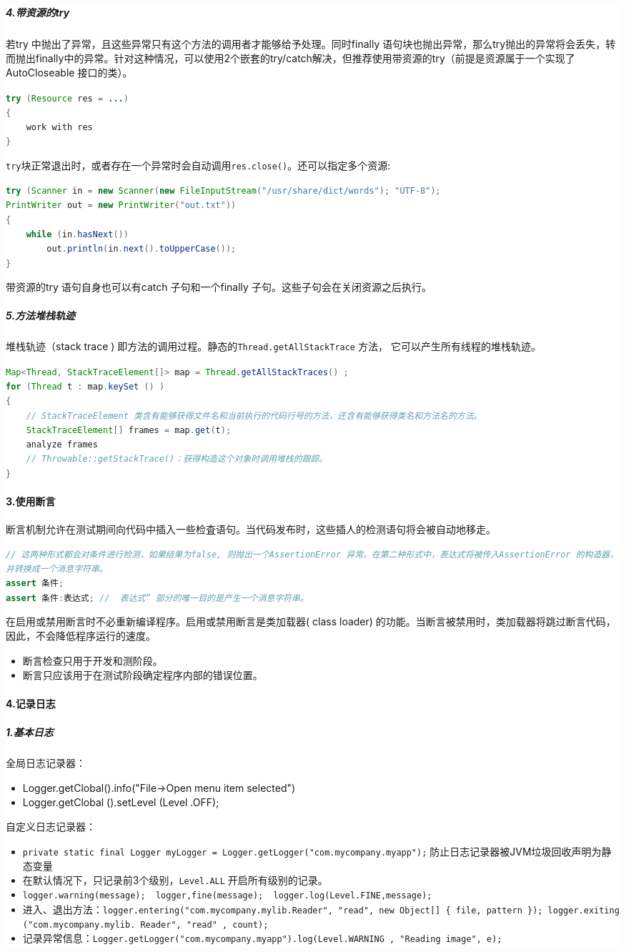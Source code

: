 ##### 4.带资源的try
若try 中抛出了异常，且这些异常只有这个方法的调用者才能够给予处理。同时finally 语句块也抛出异常，那么try抛出的异常将会丢失，转而抛出finally中的异常。针对这种情况，可以使用2个嵌套的try/catch解决，但推荐使用带资源的try（前提是资源属于一个实现了AutoCloseable 接口的类）。
```Java
try (Resource res = ...)
{
    work with res
}
```
`try`块正常退出时，或者存在一个异常时会自动调用`res.close()`。还可以指定多个资源:
```Java
try (Scanner in = new Scanner(new FileInputStream("/usr/share/dict/words"); "UTF-8");
PrintWriter out = new PrintWriter("out.txt"))
{
    while (in.hasNext())
        out.println(in.next().toUpperCase());
}
```
带资源的try 语句自身也可以有catch 子句和一个finally 子句。这些子句会在关闭资源之后执行。

##### 5.方法堆栈轨迹
堆栈轨迹（stack trace ) 即方法的调用过程。静态的`Thread.getAllStackTrace` 方法， 它可以产生所有线程的堆栈轨迹。
```Java
Map<Thread, StackTraceElement[]> map = Thread.getAllStackTraces() ;
for (Thread t : map.keySet () )
{
    // StackTraceElement 类含有能够获得文件名和当前执行的代码行号的方法，还含有能够获得类名和方法名的方法。
    StackTraceElement[] frames = map.get(t);
    analyze frames
    // Throwable::getStackTrace()：获得构造这个对象时调用堆栈的跟踪。
}
```

#### 3.使用断言
断言机制允许在测试期间向代码中插入一些检査语句。当代码发布时，这些插人的检测语句将会被自动地移走。
```Java
// 这两种形式都会对条件进行检测，如果结果为false, 则抛出一个AssertionError 异常。在第二种形式中，表达式将被传入AssertionError 的构造器，并转换成一个消息字符串。
assert 条件;
assert 条件:表达式; //  表达式” 部分的唯一目的是产生一个消息字符串。
```
在启用或禁用断言时不必重新编译程序。启用或禁用断言是类加载器( class loader) 的功能。当断言被禁用时，类加载器将跳过断言代码，因此，不会降低程序运行的速度。
- 断言检查只用于开发和测阶段。
- 断言只应该用于在测试阶段确定程序内部的错误位置。

#### 4.记录日志
##### 1.基本日志
全局日志记录器：
- Logger.getClobal().info("File->Open menu item selected")
- Logger.getClobal ().setLevel (Level .OFF);

自定义日志记录器：
- `private static final Logger myLogger = Logger.getLogger("com.mycompany.myapp");` 防止日志记录器被JVM垃圾回收声明为静态变量
- 在默认情况下，只记录前3个级别，`Level.ALL` 开启所有级别的记录。
- `logger.warning(message); 
logger,fine(message); 
logger.log(Level.FINE,message);`
- 进入、退出方法：`logger.entering("com.mycompany.mylib.Reader", "read",
new Object[] { file, pattern });
logger.exiting("com.mycompany.mylib. Reader", "read" , count); `
- 记录异常信息：`Logger.getLogger("com.mycompany.myapp").log(Level.WARNING , "Reading image", e);`
